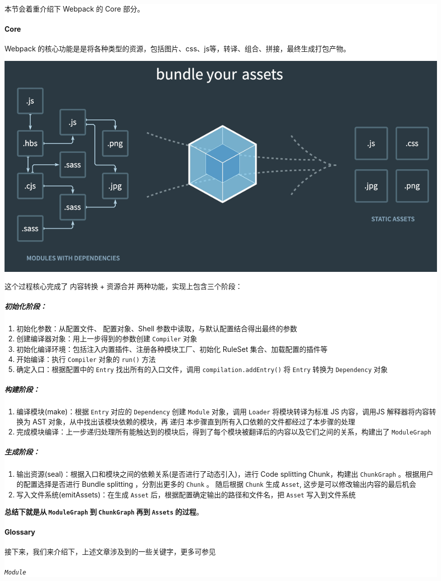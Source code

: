 本节会着重介绍下 Webpack 的 Core 部分。

#### Core

Webpack 的核心功能是是将各种类型的资源，包括图片、css、js等，转译、组合、拼接，最终生成打包产物。

![webpack-intro](../static/img/1-code-splitting-and-bundle-splitting/webpack-intro.png)

这个过程核心完成了 内容转换 + 资源合并 两种功能，实现上包含三个阶段：

##### 初始化阶段：
1. 初始化参数：从配置文件、 配置对象、Shell 参数中读取，与默认配置结合得出最终的参数
2. 创建编译器对象：用上一步得到的参数创建 `Compiler` 对象
3. 初始化编译环境：包括注入内置插件、注册各种模块工厂、初始化 RuleSet 集合、加载配置的插件等
4. 开始编译：执行 `Compiler` 对象的 `run()` 方法
5. 确定入口：根据配置中的 `Entry` 找出所有的入口文件，调用 `compilation.addEntry()` 将 `Entry` 转换为 `Dependency` 对象
##### 构建阶段：
1. 编译模块(make)：根据 `Entry` 对应的 `Dependency` 创建 `Module` 对象，调用 `Loader` 将模块转译为标准 JS 内容，调用JS 解释器将内容转换为 AST 对象，从中找出该模块依赖的模块，再 递归 本步骤直到所有入口依赖的文件都经过了本步骤的处理
2. 完成模块编译：上一步递归处理所有能触达到的模块后，得到了每个模块被翻译后的内容以及它们之间的关系，构建出了 `ModuleGraph`
##### 生成阶段：
1. 输出资源(seal)：根据入口和模块之间的依赖关系(是否进行了动态引入)，进行 Code splitting Chunk，构建出 `ChunkGraph` 。根据用户的配置选择是否进行 Bundle splitting ，分割出更多的 `Chunk` 。 随后根据 `Chunk` 生成 `Asset`, 这步是可以修改输出内容的最后机会
2. 写入文件系统(emitAssets)：在生成 `Asset` 后，根据配置确定输出的路径和文件名，把 `Asset` 写入到文件系统

__总结下就是从 `ModuleGraph` 到 `ChunkGraph` 再到 `Assets` 的过程__。

#### Glossary

接下来，我们来介绍下，上述文章涉及到的一些关键字，更多可参见

###### `Module`

